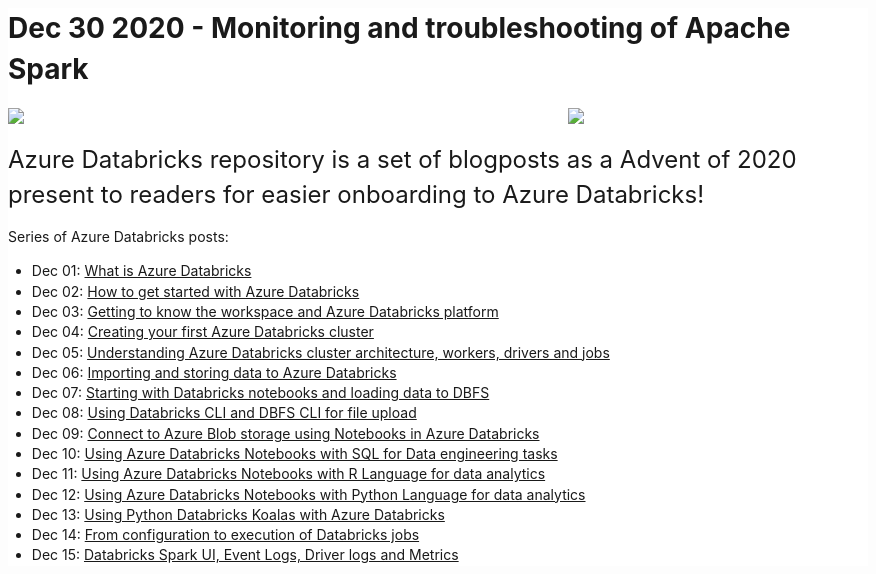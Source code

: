 

# Dec 30 2020 - Monitoring and troubleshooting of Apache Spark

<img src="images/logo-databricks.png" align="right" width="300" />


![](http://img.shields.io/badge/Azure-Databricks-red.svg)



<span style="font-size: x-large; font-weight: normal;">Azure Databricks repository is 
a set of blogposts as a Advent of 2020 present to readers for easier onboarding
to Azure Databricks! </span>



<p>Series of Azure Databricks posts:</p>



<ul><li>Dec 01: <a rel="noreferrer noopener" href="https://tomaztsql.wordpress.com/2020/12/01/advent-of-2020-day-1-what-is-azure-databricks/" target="_blank">What is Azure Databricks</a></li><li>Dec 02: <a rel="noreferrer noopener" href="https://tomaztsql.wordpress.com/2020/12/02/advent-of-2020-day-2-how-to-get-started-with-azure-databricks/" target="_blank">How to get started with Azure Databricks</a></li><li>Dec 03: <a href="https://tomaztsql.wordpress.com/2020/12/03/advent-of-2020-day-3-getting-to-know-the-workspace-and-azure-databricks-platform/" target="_blank" rel="noreferrer noopener">Getting to know the workspace and Azure Databricks platform</a></li>
<li>Dec 04: <a href="https://tomaztsql.wordpress.com/2020/12/04/advent-of-2020-day-4-creating-your-first-azure-databricks-cluster/" target="_blank" rel="noreferrer noopener">Creating your first Azure Databricks cluster</a></li>
<li>Dec 05: <a href="https://tomaztsql.wordpress.com/2020/12/05/advent-of-2020-day-5-understanding-azure-databricks-cluster-architecture-workers-drivers-and-jobs/" target="_blank" rel="noreferrer noopener">Understanding Azure Databricks cluster architecture, workers, drivers and jobs</a></li>
<li>Dec 06: <a href="https://tomaztsql.wordpress.com/2020/12/06/advent-of-2020-day-6-importing-and-storing-data-to-azure-databricks/" target="_blank" rel="noreferrer noopener">Importing and storing data to Azure Databricks</a></li>
<li>Dec 07: <a href="https://tomaztsql.wordpress.com/2020/12/07/advent-of-2020-day-7-starting-with-databricks-notebooks-and-loading-data-to-dbfs/" target="_blank" rel="noreferrer noopener">Starting with Databricks notebooks and loading data to DBFS</a></li>
<li>Dec 08: <a href="https://tomaztsql.wordpress.com/2020/12/08/advent-of-2020-day-8-using-databricks-cli-and-dbfs-cli-for-file-upload/" target="_blank" rel="noreferrer noopener"> Using Databricks CLI and DBFS CLI for file upload</a></li>
<li>Dec 09: <a href="https://tomaztsql.wordpress.com/2020/12/09/advent-of-2020-day-9-connect-to-azure-blob-storage-using-notebooks-in-azure-databricks/" target="_blank" rel="noreferrer noopener">Connect to Azure Blob storage using Notebooks in  Azure Databricks</a></li>
<li>Dec 10: <a href="https://tomaztsql.wordpress.com/2020/12/10/advent-of-2020-day-10-using-azure-databricks-notebooks-with-sql-for-data-engineering-tasks/" target="_blank" rel="noreferrer noopener">Using Azure Databricks Notebooks with SQL for Data engineering tasks</a></li>
<li>Dec 11: <a href="https://tomaztsql.wordpress.com/2020/12/11/advent-of-2020-day-11-using-azure-databricks-notebooks-with-r-language-for-data-analytics/" target="_blank" rel="noreferrer noopener">Using Azure Databricks Notebooks with R Language for data analytics</a></li>
<li>Dec 12: <a href="https://tomaztsql.wordpress.com/2020/12/12/advent-of-2020-day-12-using-azure-databricks-notebooks-with-python-language-for-data-analytics/" target="_blank" rel="noreferrer noopener">Using Azure Databricks Notebooks with Python Language for data analytics</a></li>
<li>Dec 13: <a href="https://tomaztsql.wordpress.com/2020/12/13/adventof-2020-day-13-using-python-databricks-koalas-with-azure-databricks/" target="_blank" rel="noreferrer noopener">Using Python Databricks Koalas with Azure Databricks</a></li>
<li>Dec 14: <a href="https://tomaztsql.wordpress.com/2020/12/14/advent-of-2020-day-14-from-configuration-to-execution-of-databricks-jobs/" target="_blank" rel="noreferrer noopener">From configuration to execution of Databricks jobs</a></li>
<li>Dec 15: <a href="https://tomaztsql.wordpress.com/2020/12/15/advent-of-2020-day-15-databricks-spark-ui-event-logs-driver-logs-and-metrics/" target="_blank" rel="noreferrer noopener">Databricks Spark UI, Event Logs, Driver logs and Metrics</a></li>